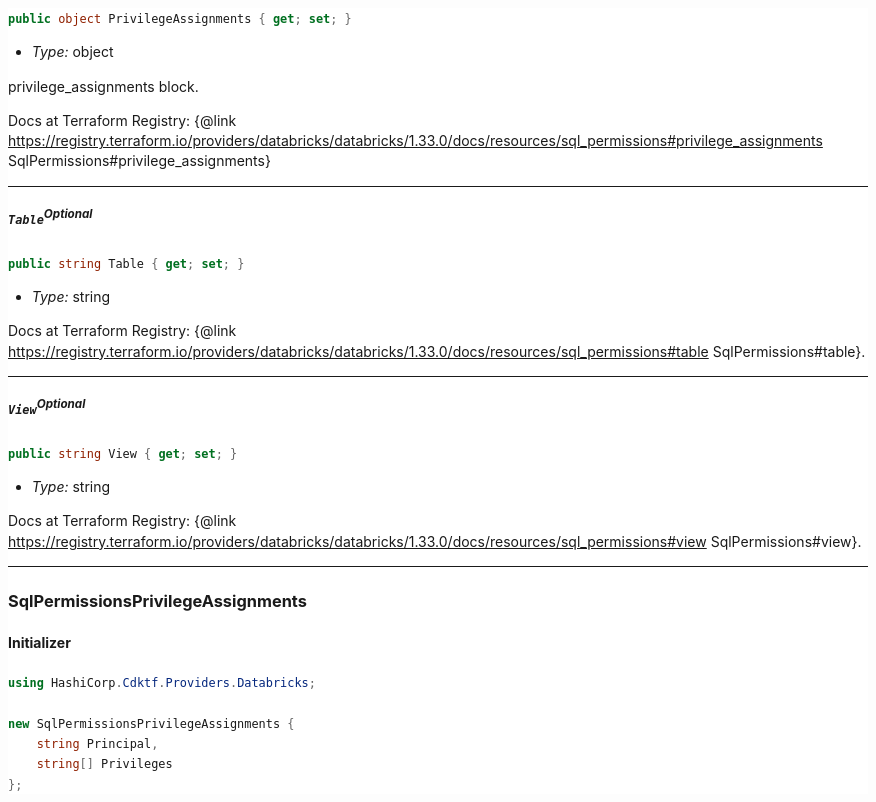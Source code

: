 ```csharp
public object PrivilegeAssignments { get; set; }
```

- *Type:* object

privilege_assignments block.

Docs at Terraform Registry: {@link https://registry.terraform.io/providers/databricks/databricks/1.33.0/docs/resources/sql_permissions#privilege_assignments SqlPermissions#privilege_assignments}

---

##### `Table`<sup>Optional</sup> <a name="Table" id="@cdktf/provider-databricks.sqlPermissions.SqlPermissionsConfig.property.table"></a>

```csharp
public string Table { get; set; }
```

- *Type:* string

Docs at Terraform Registry: {@link https://registry.terraform.io/providers/databricks/databricks/1.33.0/docs/resources/sql_permissions#table SqlPermissions#table}.

---

##### `View`<sup>Optional</sup> <a name="View" id="@cdktf/provider-databricks.sqlPermissions.SqlPermissionsConfig.property.view"></a>

```csharp
public string View { get; set; }
```

- *Type:* string

Docs at Terraform Registry: {@link https://registry.terraform.io/providers/databricks/databricks/1.33.0/docs/resources/sql_permissions#view SqlPermissions#view}.

---

### SqlPermissionsPrivilegeAssignments <a name="SqlPermissionsPrivilegeAssignments" id="@cdktf/provider-databricks.sqlPermissions.SqlPermissionsPrivilegeAssignments"></a>

#### Initializer <a name="Initializer" id="@cdktf/provider-databricks.sqlPermissions.SqlPermissionsPrivilegeAssignments.Initializer"></a>

```csharp
using HashiCorp.Cdktf.Providers.Databricks;

new SqlPermissionsPrivilegeAssignments {
    string Principal,
    string[] Privileges
};
```
